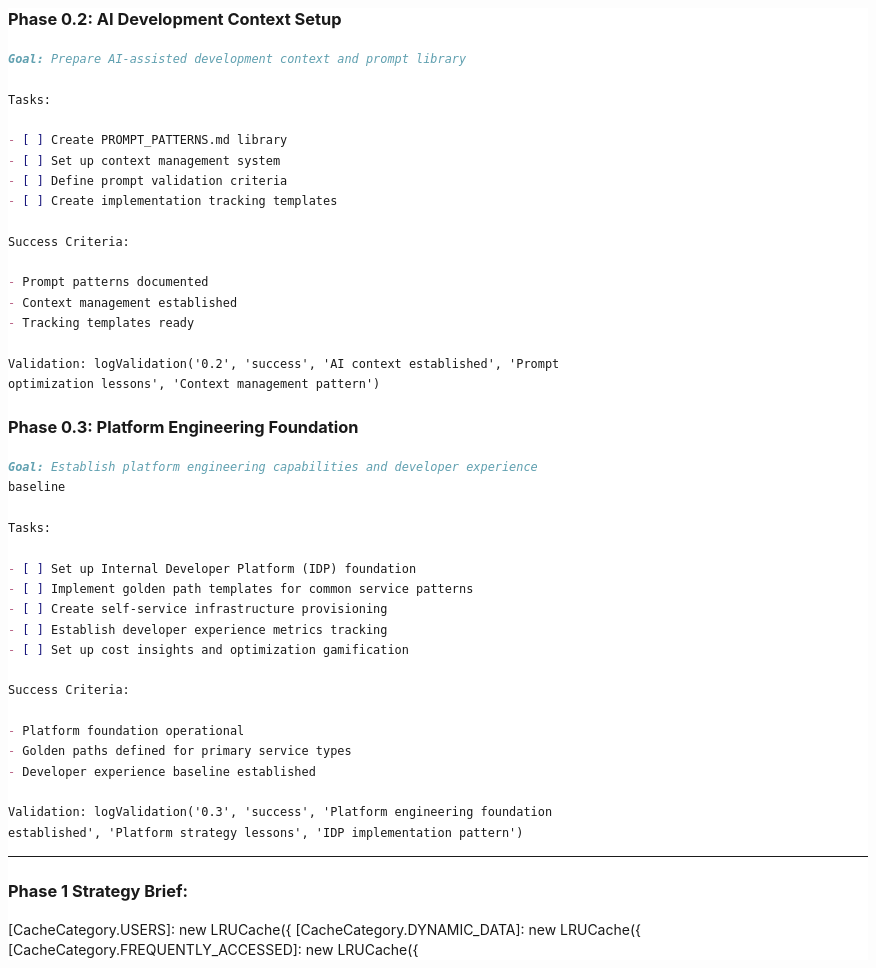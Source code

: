```markdown
```

### **Phase 0.2: AI Development Context Setup**

```markdown
Goal: Prepare AI-assisted development context and prompt library

Tasks:

- [ ] Create PROMPT_PATTERNS.md library
- [ ] Set up context management system
- [ ] Define prompt validation criteria
- [ ] Create implementation tracking templates

Success Criteria:

- Prompt patterns documented
- Context management established
- Tracking templates ready

Validation: logValidation('0.2', 'success', 'AI context established', 'Prompt
optimization lessons', 'Context management pattern')
```

### **Phase 0.3: Platform Engineering Foundation**

```markdown
Goal: Establish platform engineering capabilities and developer experience
baseline

Tasks:

- [ ] Set up Internal Developer Platform (IDP) foundation
- [ ] Implement golden path templates for common service patterns
- [ ] Create self-service infrastructure provisioning
- [ ] Establish developer experience metrics tracking
- [ ] Set up cost insights and optimization gamification

Success Criteria:

- Platform foundation operational
- Golden paths defined for primary service types
- Developer experience baseline established

Validation: logValidation('0.3', 'success', 'Platform engineering foundation
established', 'Platform strategy lessons', 'IDP implementation pattern')
```

---

### **Phase 1 Strategy Brief:**


  [CacheCategory.USERS]: new LRUCache({
  [CacheCategory.DYNAMIC_DATA]: new LRUCache({
  [CacheCategory.FREQUENTLY_ACCESSED]: new LRUCache({
